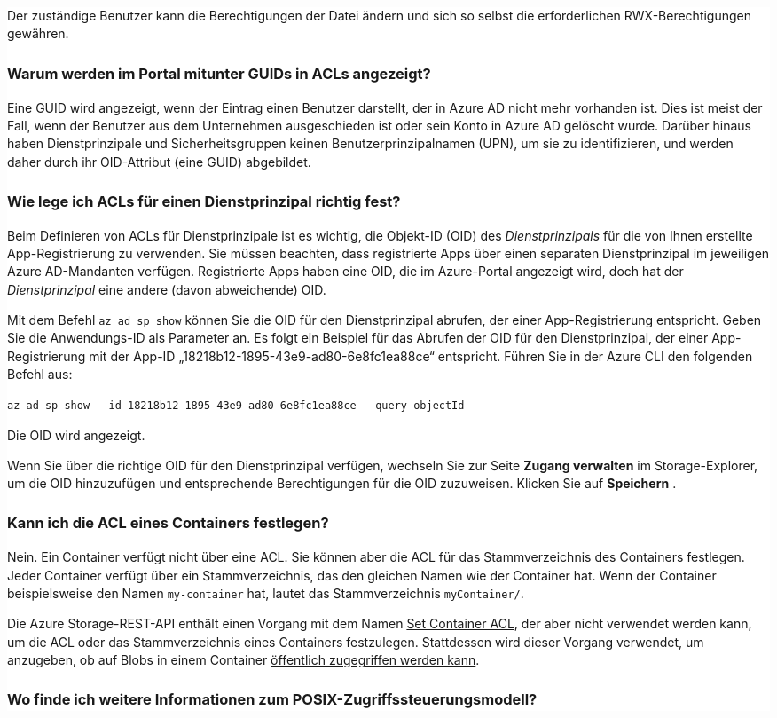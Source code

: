 Der zuständige Benutzer kann die Berechtigungen der Datei ändern und sich so selbst die erforderlichen RWX-Berechtigungen gewähren.

### <a name="why-do-i-sometimes-see-guids-in-acls"></a>Warum werden im Portal mitunter GUIDs in ACLs angezeigt?

Eine GUID wird angezeigt, wenn der Eintrag einen Benutzer darstellt, der in Azure AD nicht mehr vorhanden ist. Dies ist meist der Fall, wenn der Benutzer aus dem Unternehmen ausgeschieden ist oder sein Konto in Azure AD gelöscht wurde. Darüber hinaus haben Dienstprinzipale und Sicherheitsgruppen keinen Benutzerprinzipalnamen (UPN), um sie zu identifizieren, und werden daher durch ihr OID-Attribut (eine GUID) abgebildet.

### <a name="how-do-i-set-acls-correctly-for-a-service-principal"></a>Wie lege ich ACLs für einen Dienstprinzipal richtig fest?

Beim Definieren von ACLs für Dienstprinzipale ist es wichtig, die Objekt-ID (OID) des *Dienstprinzipals* für die von Ihnen erstellte App-Registrierung zu verwenden. Sie müssen beachten, dass registrierte Apps über einen separaten Dienstprinzipal im jeweiligen Azure AD-Mandanten verfügen. Registrierte Apps haben eine OID, die im Azure-Portal angezeigt wird, doch hat der *Dienstprinzipal* eine andere (davon abweichende) OID.

Mit dem Befehl `az ad sp show` können Sie die OID für den Dienstprinzipal abrufen, der einer App-Registrierung entspricht. Geben Sie die Anwendungs-ID als Parameter an. Es folgt ein Beispiel für das Abrufen der OID für den Dienstprinzipal, der einer App-Registrierung mit der App-ID „18218b12-1895-43e9-ad80-6e8fc1ea88ce“ entspricht. Führen Sie in der Azure CLI den folgenden Befehl aus:

```azurecli
az ad sp show --id 18218b12-1895-43e9-ad80-6e8fc1ea88ce --query objectId
```

Die OID wird angezeigt.

Wenn Sie über die richtige OID für den Dienstprinzipal verfügen, wechseln Sie zur Seite **Zugang verwalten** im Storage-Explorer, um die OID hinzuzufügen und entsprechende Berechtigungen für die OID zuzuweisen. Klicken Sie auf **Speichern** .

### <a name="can-i-set-the-acl-of-a-container"></a>Kann ich die ACL eines Containers festlegen?

Nein. Ein Container verfügt nicht über eine ACL. Sie können aber die ACL für das Stammverzeichnis des Containers festlegen. Jeder Container verfügt über ein Stammverzeichnis, das den gleichen Namen wie der Container hat. Wenn der Container beispielsweise den Namen `my-container` hat, lautet das Stammverzeichnis `myContainer/`. 

Die Azure Storage-REST-API enthält einen Vorgang mit dem Namen [Set Container ACL](https://docs.microsoft.com/rest/api/storageservices/set-container-acl), der aber nicht verwendet werden kann, um die ACL oder das Stammverzeichnis eines Containers festzulegen. Stattdessen wird dieser Vorgang verwendet, um anzugeben, ob auf Blobs in einem Container [öffentlich zugegriffen werden kann](anonymous-read-access-configure.md). 

### <a name="where-can-i-learn-more-about-posix-access-control-model"></a>Wo finde ich weitere Informationen zum POSIX-Zugriffssteuerungsmodell?

